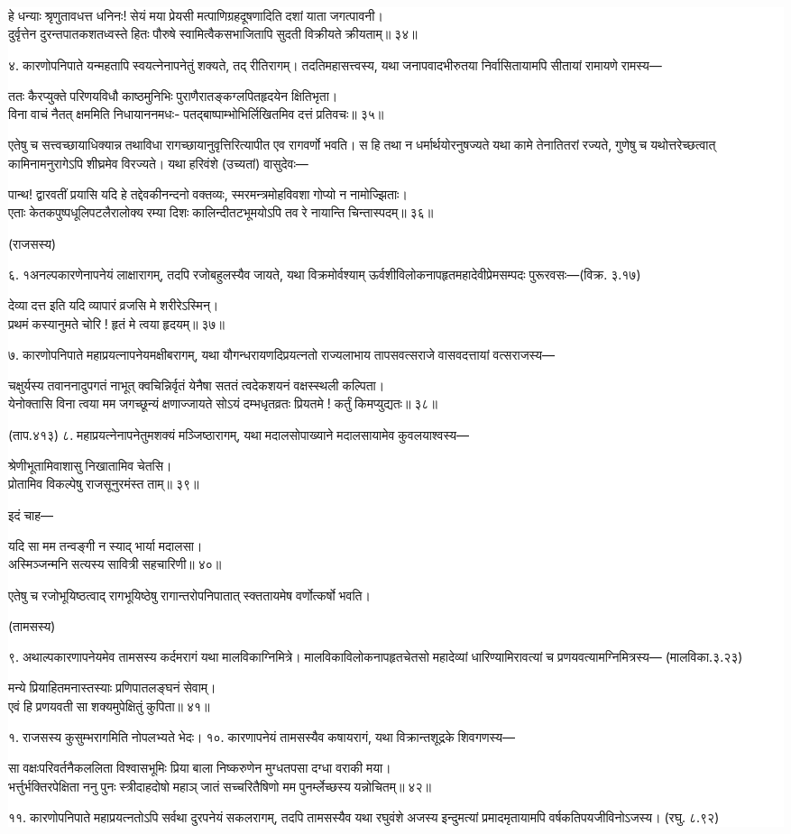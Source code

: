 हे धन्याः श्रृणुतावधत्त धनिनः! सेयं मया प्रेयसी मत्पाणिग्रहदूषणादिति दशां याता जगत्पावनी।  
दुर्वृत्तेन दुरन्तपातकशतध्वस्ते हितः पौरुषे स्वामित्वैकसभाजितापि सुदती विक्रीयते क्रीयताम्॥ ३४॥  

४. कारणोपनिपाते यन्महतापि स्वयत्‍नेनापनेतुं शक्यते, तद् रीतिरागम्। तदतिमहासत्त्वस्य, यथा जनापवादभीरुतया निर्वासितायामपि सीतायां रामायणे रामस्य—

ततः कैरप्युक्ते परिणयविधौ काष्ठमुनिभिः पुराणैरातङ्कग्लपितहृदयेन क्षितिभृता।  
विना वाचं नैतत् क्षममिति निधायाननमधः- पतद्‍बाष्पाम्भोभिर्लिखितमिव दत्तं प्रतिवचः॥ ३५॥  

एतेषु च सत्त्वच्छायाधिक्यान्न तथाविधा रागच्छायानुवृत्तिरित्यापीत एव रागवर्णो भवति। स हि तथा न धर्मार्थयोरनुषज्यते यथा कामे तेनातितरां रज्यते, गुणेषु च यथोत्तरेच्छत्वात् कामिनामनुरागेऽपि शीघ्रमेव विरज्यते। यथा हरिवंशे (उच्यतां) वासुदेवः—

पान्थ! द्वारवतीं प्रयासि यदि हे तद्देवकीनन्दनो वक्तव्यः, स्मरमन्त्रमोहविवशा गोप्यो न नामोज्झिताः।  
एताः केतकपुष्पधूलिपटलैरालोक्य रम्या दिशः कालिन्दीतटभूमयोऽपि तव रे नायान्ति चिन्तास्पदम्॥ ३६॥  

 
(राजसस्य)

६. १अनल्पकारणेनापनेयं लाक्षारागम्, तदपि रजोबहुलस्यैव जायते, यथा विक्रमोर्वश्याम् ऊर्वशीविलोकनापहृतमहादेवीप्रेमसम्पदः पुरूरवसः—(विक्र. ३.१७)

देव्या दत्त इति यदि व्यापारं व्रजसि मे शरीरेऽस्मिन्।  
प्रथमं कस्यानुमते चोरि ! हृतं मे त्वया हृदयम्॥ ३७॥  

७. कारणोपनिपाते महाप्रयत्‍नापनेयमक्षीबरागम्, यथा यौगन्धरायणदिप्रयत्‍नतो राज्यलाभाय तापसवत्सराजे वासवदत्तायां वत्सराजस्य—

चक्षुर्यस्य तवाननादुपगतं नाभूत् क्‍वचिन्निर्वृतं येनैषा सततं त्वदेकशयनं वक्षस्स्थली कल्पिता।  
येनोक्तासि विना त्वया मम जगच्छून्यं क्षणाज्जायते सोऽयं दम्भधृतव्रतः प्रियतमे ! कर्तुं किमप्युद्यतः॥ ३८॥  

 (ताप.४१३) 
८. महाप्रयत्‍नेनापनेतुमशक्यं मञ्जिष्ठारागम्, यथा मदालसोपाख्याने मदालसायामेव कुवलयाश्वस्य—

श्रेणीभूतामिवाशासु निखातामिव चेतसि।  
प्रोतामिव विकल्पेषु राजसूनुरमंस्त ताम्॥ ३९॥  

इदं चाह—

यदि सा मम तन्वङ्गी न स्याद् भार्या मदालसा।  
अस्मिञ्जन्मनि सत्यस्य सावित्री सहचारिणी॥ ४०॥  

एतेषु च रजोभूयिष्ठत्वाद् रागभूयिष्ठेषु रागान्तरोपनिपातात् स्क्ततायमेष वर्णोत्कर्षो भवति।

(तामसस्य)

९. अथाल्पकारणापनेयमेव तामसस्य कर्दमरागं यथा मालविकाग्‍निमित्रे। मालविकाविलोकनापहृतचेतसो महादेव्यां धारिण्यामिरावत्यां च प्रणयवत्यामग्‍निमित्रस्य— (मालविका.३.२३)

मन्ये प्रियाहितमनास्तस्याः प्रणिपातलङ्घनं सेवाम्।  
एवं हि प्रणयवती सा शक्यमुपेक्षितुं कुपिता॥ ४१॥  

 १. राजसस्य कुसुम्भरागमिति नोपलभ्यते भेदः। 
१०. कारणापनेयं तामसस्यैव कषायरागं, यथा विक्रान्तशूद्रके शिवगणस्य—

सा वक्षःपरिवर्तनैकललिता विश्वासभूमिः प्रिया बाला निष्करुणेन मुग्धतपसा दग्धा वराकी मया।  
भर्त्तुर्भक्तिरपेक्षिता ननु पुनः स्त्रीदाहदोषो महाञ् जातं सच्‍चरितैषिणो मम पुनर्म्लेच्छस्य यन्नोचितम्॥ ४२॥  

११. कारणोपनिपाते महाप्रयत्‍नतोऽपि सर्वथा दुरपनेयं सकलरागम्, तदपि तामसस्यैव यथा रघुवंशे अजस्य इन्दुमत्यां प्रमादमृतायामपि वर्षकतिपयजीविनोऽजस्य। (रघु. ८.९२)
